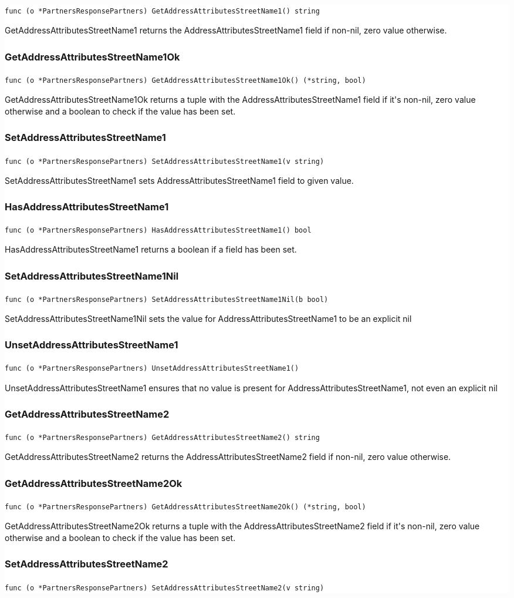 `func (o *PartnersResponsePartners) GetAddressAttributesStreetName1() string`

GetAddressAttributesStreetName1 returns the AddressAttributesStreetName1 field if non-nil, zero value otherwise.

### GetAddressAttributesStreetName1Ok

`func (o *PartnersResponsePartners) GetAddressAttributesStreetName1Ok() (*string, bool)`

GetAddressAttributesStreetName1Ok returns a tuple with the AddressAttributesStreetName1 field if it's non-nil, zero value otherwise
and a boolean to check if the value has been set.

### SetAddressAttributesStreetName1

`func (o *PartnersResponsePartners) SetAddressAttributesStreetName1(v string)`

SetAddressAttributesStreetName1 sets AddressAttributesStreetName1 field to given value.

### HasAddressAttributesStreetName1

`func (o *PartnersResponsePartners) HasAddressAttributesStreetName1() bool`

HasAddressAttributesStreetName1 returns a boolean if a field has been set.

### SetAddressAttributesStreetName1Nil

`func (o *PartnersResponsePartners) SetAddressAttributesStreetName1Nil(b bool)`

 SetAddressAttributesStreetName1Nil sets the value for AddressAttributesStreetName1 to be an explicit nil

### UnsetAddressAttributesStreetName1
`func (o *PartnersResponsePartners) UnsetAddressAttributesStreetName1()`

UnsetAddressAttributesStreetName1 ensures that no value is present for AddressAttributesStreetName1, not even an explicit nil
### GetAddressAttributesStreetName2

`func (o *PartnersResponsePartners) GetAddressAttributesStreetName2() string`

GetAddressAttributesStreetName2 returns the AddressAttributesStreetName2 field if non-nil, zero value otherwise.

### GetAddressAttributesStreetName2Ok

`func (o *PartnersResponsePartners) GetAddressAttributesStreetName2Ok() (*string, bool)`

GetAddressAttributesStreetName2Ok returns a tuple with the AddressAttributesStreetName2 field if it's non-nil, zero value otherwise
and a boolean to check if the value has been set.

### SetAddressAttributesStreetName2

`func (o *PartnersResponsePartners) SetAddressAttributesStreetName2(v string)`
